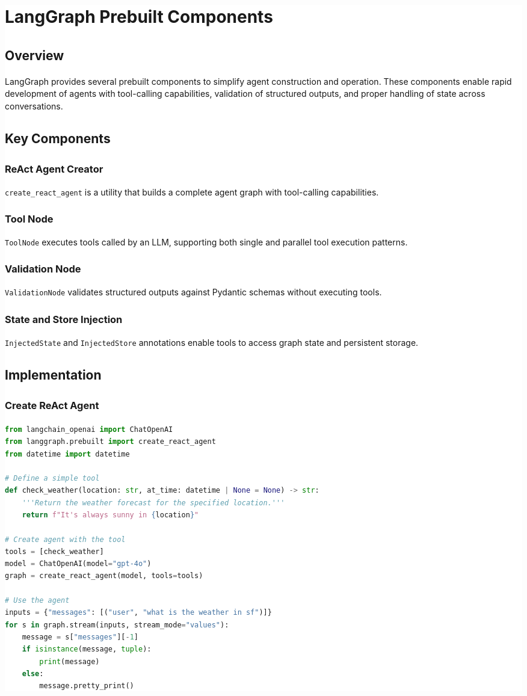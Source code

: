 # LangGraph Prebuilt Components

## Overview
LangGraph provides several prebuilt components to simplify agent construction and operation. These components enable rapid development of agents with tool-calling capabilities, validation of structured outputs, and proper handling of state across conversations.

## Key Components

### ReAct Agent Creator
`create_react_agent` is a utility that builds a complete agent graph with tool-calling capabilities.

### Tool Node
`ToolNode` executes tools called by an LLM, supporting both single and parallel tool execution patterns.

### Validation Node
`ValidationNode` validates structured outputs against Pydantic schemas without executing tools.

### State and Store Injection
`InjectedState` and `InjectedStore` annotations enable tools to access graph state and persistent storage.

## Implementation

### Create ReAct Agent
```python
from langchain_openai import ChatOpenAI
from langgraph.prebuilt import create_react_agent
from datetime import datetime

# Define a simple tool
def check_weather(location: str, at_time: datetime | None = None) -> str:
    '''Return the weather forecast for the specified location.'''
    return f"It's always sunny in {location}"

# Create agent with the tool
tools = [check_weather]
model = ChatOpenAI(model="gpt-4o")
graph = create_react_agent(model, tools=tools)

# Use the agent
inputs = {"messages": [("user", "what is the weather in sf")]}
for s in graph.stream(inputs, stream_mode="values"):
    message = s["messages"][-1]
    if isinstance(message, tuple):
        print(message)
    else:
        message.pretty_print()
```

